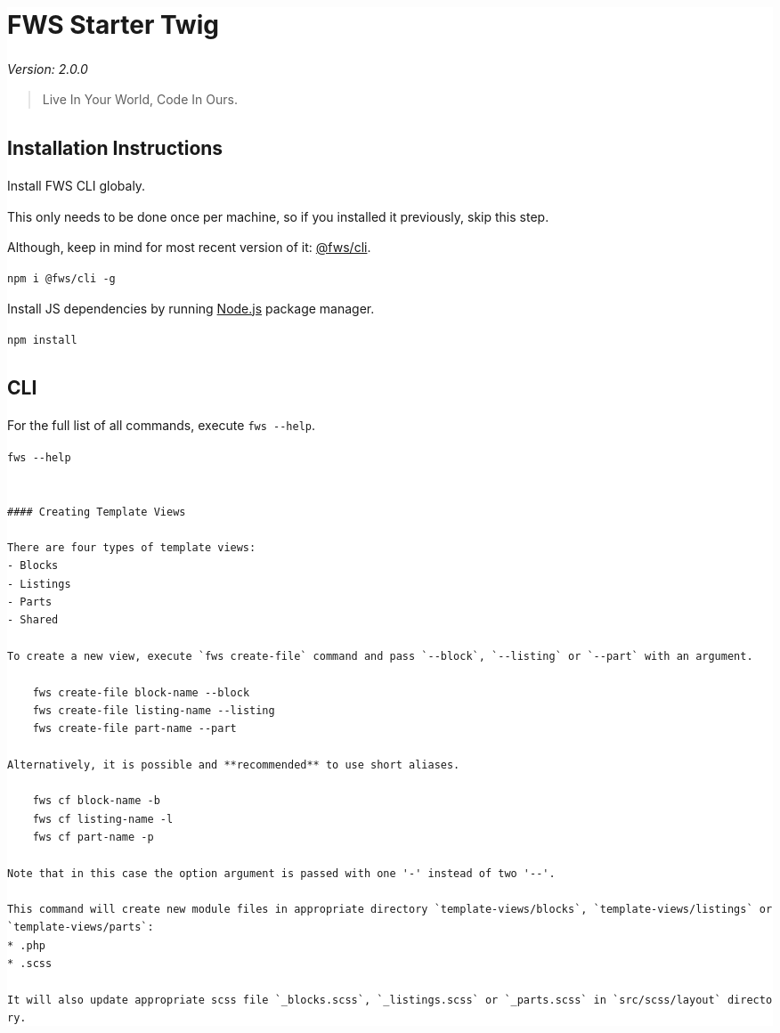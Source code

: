 # FWS Starter Twig
*Version: 2.0.0*

> Live In Your World, Code In Ours.


## Installation Instructions
Install FWS CLI globaly.

This only needs to be done once per machine, so if you installed it previously, skip this step.

Although, keep in mind for most recent version of it: [@fws/cli](https://www.npmjs.com/package/@fws/cli).

    npm i @fws/cli -g

Install JS dependencies by running [Node.js](https://nodejs.org/en/) package manager.

    npm install


## CLI
For the full list of all commands, execute `fws --help`.

    fws --help


    #### Creating Template Views

    There are four types of template views:
    - Blocks
    - Listings
    - Parts
    - Shared

    To create a new view, execute `fws create-file` command and pass `--block`, `--listing` or `--part` with an argument.

        fws create-file block-name --block
        fws create-file listing-name --listing
        fws create-file part-name --part

    Alternatively, it is possible and **recommended** to use short aliases.

        fws cf block-name -b
        fws cf listing-name -l
        fws cf part-name -p

    Note that in this case the option argument is passed with one '-' instead of two '--'.

    This command will create new module files in appropriate directory `template-views/blocks`, `template-views/listings` or `template-views/parts`:
    * .php
    * .scss

    It will also update appropriate scss file `_blocks.scss`, `_listings.scss` or `_parts.scss` in `src/scss/layout` directory.

